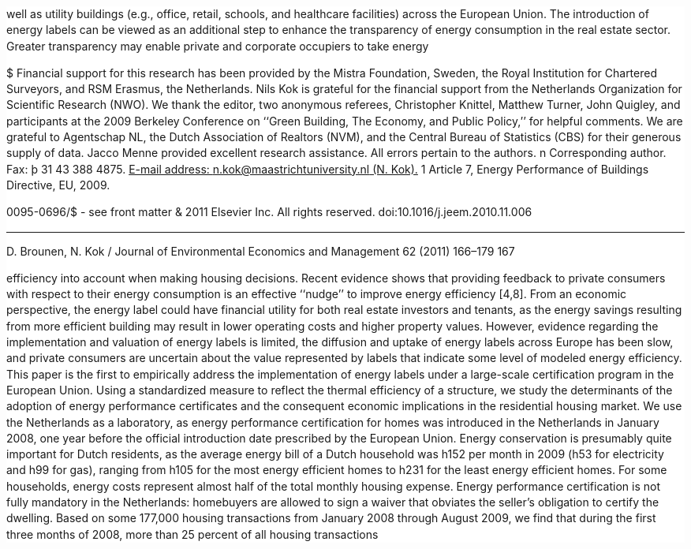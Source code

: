 well as utility buildings (e.g., office, retail, schools, and healthcare facilities) across the European Union.
The introduction of energy labels can be viewed as an additional step to enhance the transparency of energy
consumption in the real estate sector. Greater transparency may enable private and corporate occupiers to take energy

$ Financial support for this research has been provided by the Mistra Foundation, Sweden, the Royal Institution for Chartered Surveyors, and RSM
Erasmus, the Netherlands. Nils Kok is grateful for the financial support from the Netherlands Organization for Scientific Research (NWO). We thank the
editor, two anonymous referees, Christopher Knittel, Matthew Turner, John Quigley, and participants at the 2009 Berkeley Conference on ‘‘Green
Building, The Economy, and Public Policy,’’ for helpful comments. We are grateful to Agentschap NL, the Dutch Association of Realtors (NVM), and the
Central Bureau of Statistics (CBS) for their generous supply of data. Jacco Menne provided excellent research assistance. All errors pertain to the authors.
n Corresponding author. Fax: þ 31 43 388 4875.
[E-mail address: n.kok@maastrichtuniversity.nl (N. Kok).](mailto:n.kok@maastrichtuniversity.nl)
1 Article 7, Energy Performance of Buildings Directive, EU, 2009.

0095-0696/$ - see front matter & 2011 Elsevier Inc. All rights reserved.
doi:10.1016/j.jeem.2010.11.006


-----

D. Brounen, N. Kok / Journal of Environmental Economics and Management 62 (2011) 166–179 167

efficiency into account when making housing decisions. Recent evidence shows that providing feedback to private
consumers with respect to their energy consumption is an effective ‘‘nudge’’ to improve energy efficiency [4,8]. From an
economic perspective, the energy label could have financial utility for both real estate investors and tenants, as the energy
savings resulting from more efficient building may result in lower operating costs and higher property values.
However, evidence regarding the implementation and valuation of energy labels is limited, the diffusion and uptake of
energy labels across Europe has been slow, and private consumers are uncertain about the value represented by labels that
indicate some level of modeled energy efficiency.
This paper is the first to empirically address the implementation of energy labels under a large-scale certification
program in the European Union. Using a standardized measure to reflect the thermal efficiency of a structure, we study the
determinants of the adoption of energy performance certificates and the consequent economic implications in the
residential housing market. We use the Netherlands as a laboratory, as energy performance certification for homes was
introduced in the Netherlands in January 2008, one year before the official introduction date prescribed by the European
Union. Energy conservation is presumably quite important for Dutch residents, as the average energy bill of a Dutch
household was h152 per month in 2009 (h53 for electricity and h99 for gas), ranging from h105 for the most energy
efficient homes to h231 for the least energy efficient homes. For some households, energy costs represent almost half of
the total monthly housing expense.
Energy performance certification is not fully mandatory in the Netherlands: homebuyers are allowed to sign a waiver
that obviates the seller’s obligation to certify the dwelling. Based on some 177,000 housing transactions from January 2008
through August 2009, we find that during the first three months of 2008, more than 25 percent of all housing transactions